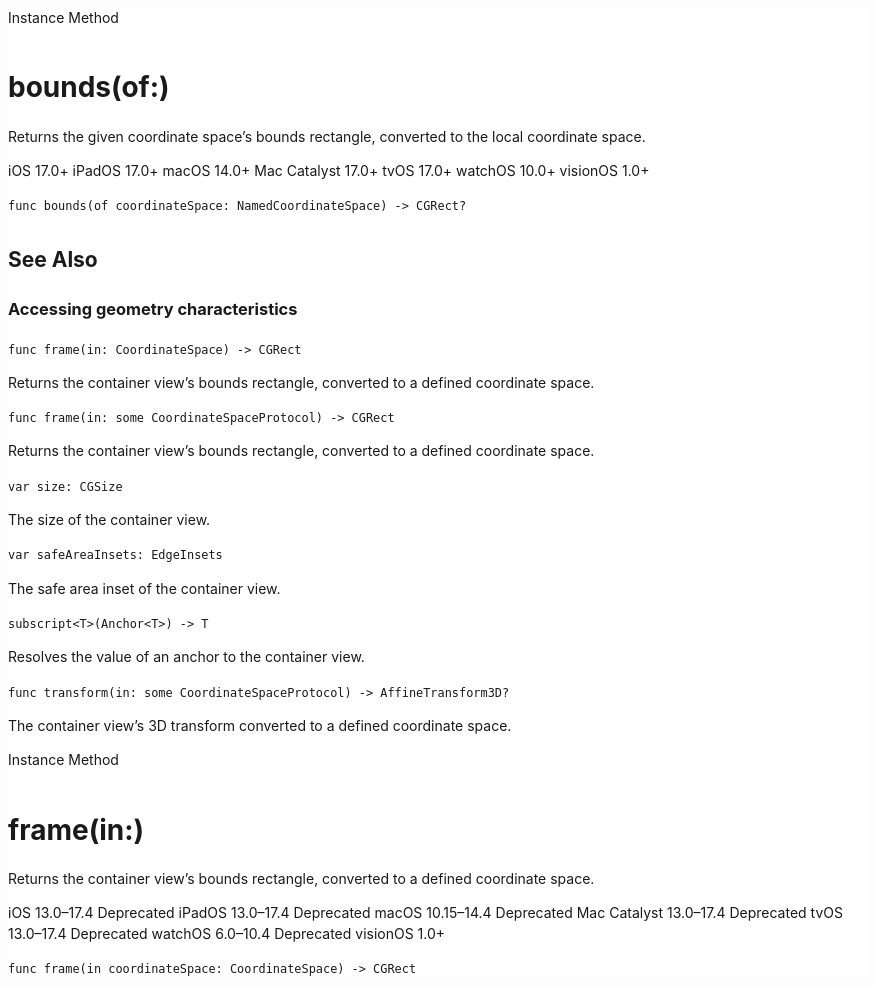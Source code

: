 Instance Method

# bounds(of:)

Returns the given coordinate space’s bounds rectangle, converted to the local
coordinate space.

iOS 17.0+  iPadOS 17.0+  macOS 14.0+  Mac Catalyst 17.0+  tvOS 17.0+  watchOS
10.0+  visionOS 1.0+

    
    
    func bounds(of coordinateSpace: NamedCoordinateSpace) -> CGRect?

## See Also

### Accessing geometry characteristics

`func frame(in: CoordinateSpace) -> CGRect`

Returns the container view’s bounds rectangle, converted to a defined
coordinate space.

`func frame(in: some CoordinateSpaceProtocol) -> CGRect`

Returns the container view’s bounds rectangle, converted to a defined
coordinate space.

`var size: CGSize`

The size of the container view.

`var safeAreaInsets: EdgeInsets`

The safe area inset of the container view.

`subscript<T>(Anchor<T>) -> T`

Resolves the value of an anchor to the container view.

`func transform(in: some CoordinateSpaceProtocol) -> AffineTransform3D?`

The container view’s 3D transform converted to a defined coordinate space.

Instance Method

# frame(in:)

Returns the container view’s bounds rectangle, converted to a defined
coordinate space.

iOS 13.0–17.4  Deprecated  iPadOS 13.0–17.4  Deprecated  macOS 10.15–14.4
Deprecated  Mac Catalyst 13.0–17.4  Deprecated  tvOS 13.0–17.4  Deprecated
watchOS 6.0–10.4  Deprecated  visionOS 1.0+

    
    
    func frame(in coordinateSpace: CoordinateSpace) -> CGRect
